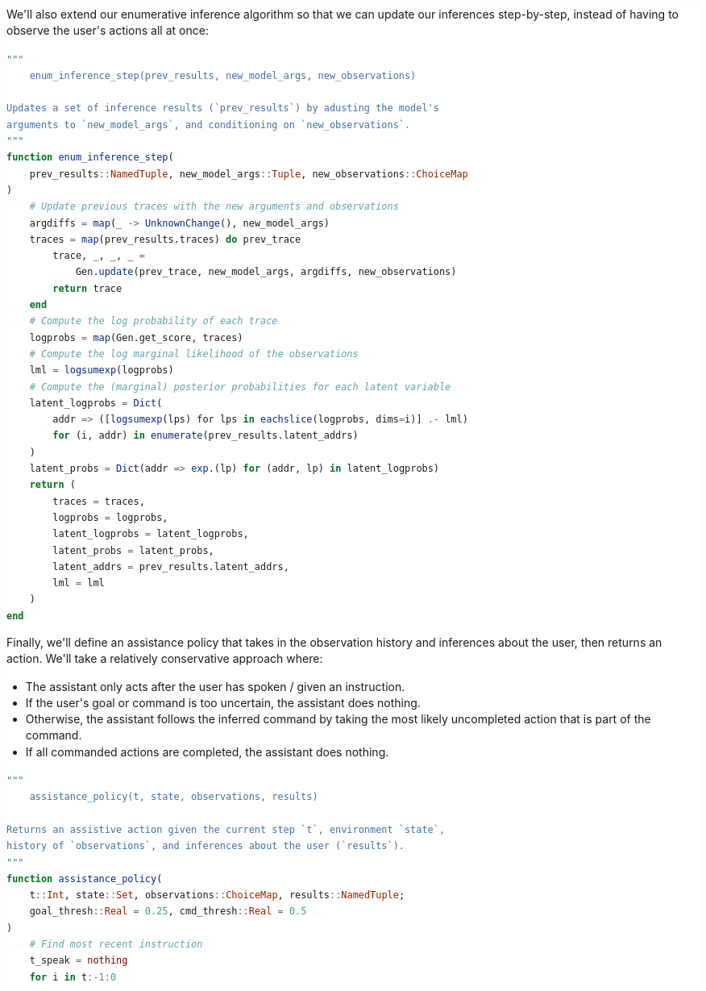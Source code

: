 We'll also extend our enumerative inference algorithm so that we can update
our inferences step-by-step, instead of having to observe the user's actions
all at once:

````julia
"""
    enum_inference_step(prev_results, new_model_args, new_observations)

Updates a set of inference results (`prev_results`) by adusting the model's
arguments to `new_model_args`, and conditioning on `new_observations`.
"""
function enum_inference_step(
    prev_results::NamedTuple, new_model_args::Tuple, new_observations::ChoiceMap
)
    # Update previous traces with the new arguments and observations
    argdiffs = map(_ -> UnknownChange(), new_model_args)
    traces = map(prev_results.traces) do prev_trace
        trace, _, _, _ =
            Gen.update(prev_trace, new_model_args, argdiffs, new_observations)
        return trace
    end
    # Compute the log probability of each trace
    logprobs = map(Gen.get_score, traces)
    # Compute the log marginal likelihood of the observations
    lml = logsumexp(logprobs)
    # Compute the (marginal) posterior probabilities for each latent variable
    latent_logprobs = Dict(
        addr => ([logsumexp(lps) for lps in eachslice(logprobs, dims=i)] .- lml)
        for (i, addr) in enumerate(prev_results.latent_addrs)
    )
    latent_probs = Dict(addr => exp.(lp) for (addr, lp) in latent_logprobs)
    return (
        traces = traces,
        logprobs = logprobs,
        latent_logprobs = latent_logprobs,
        latent_probs = latent_probs,
        latent_addrs = prev_results.latent_addrs,
        lml = lml
    )
end
````

Finally, we'll define an assistance policy that takes in the observation history
and inferences about the user, then returns an action. We'll take a relatively
conservative approach where:

- The assistant only acts after the user has spoken / given an instruction.
- If the user's goal or command is too uncertain, the assistant does nothing.
- Otherwise, the assistant follows the inferred command by taking
  the most likely uncompleted action that is part of the command.
- If all commanded actions are completed, the assistant does nothing.

````julia
"""
    assistance_policy(t, state, observations, results)

Returns an assistive action given the current step `t`, environment `state`,
history of `observations`, and inferences about the user (`results`).
"""
function assistance_policy(
    t::Int, state::Set, observations::ChoiceMap, results::NamedTuple;
    goal_thresh::Real = 0.25, cmd_thresh::Real = 0.5
)
    # Find most recent instruction
    t_speak = nothing
    for i in t:-1:0
````